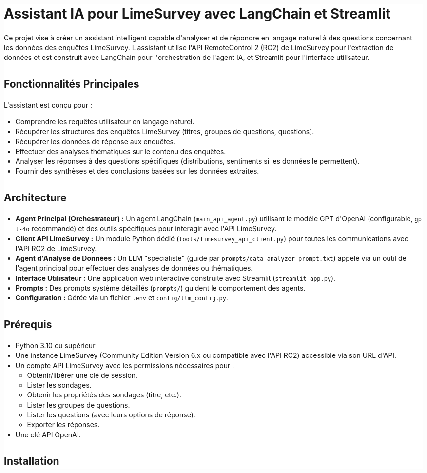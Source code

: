 # Assistant IA pour LimeSurvey avec LangChain et Streamlit

Ce projet vise à créer un assistant intelligent capable d'analyser et de répondre en langage naturel à des questions concernant les données des enquêtes LimeSurvey. L'assistant utilise l'API RemoteControl 2 (RC2) de LimeSurvey pour l'extraction de données et est construit avec LangChain pour l'orchestration de l'agent IA, et Streamlit pour l'interface utilisateur.

## Fonctionnalités Principales

L'assistant est conçu pour :
*   Comprendre les requêtes utilisateur en langage naturel.
*   Récupérer les structures des enquêtes LimeSurvey (titres, groupes de questions, questions).
*   Récupérer les données de réponse aux enquêtes.
*   Effectuer des analyses thématiques sur le contenu des enquêtes.
*   Analyser les réponses à des questions spécifiques (distributions, sentiments si les données le permettent).
*   Fournir des synthèses et des conclusions basées sur les données extraites.

## Architecture

*   **Agent Principal (Orchestrateur) :** Un agent LangChain (`main_api_agent.py`) utilisant le modèle GPT d'OpenAI (configurable, `gpt-4o` recommandé) et des outils spécifiques pour interagir avec l'API LimeSurvey.
*   **Client API LimeSurvey :** Un module Python dédié (`tools/limesurvey_api_client.py`) pour toutes les communications avec l'API RC2 de LimeSurvey.
*   **Agent d'Analyse de Données :** Un LLM "spécialiste" (guidé par `prompts/data_analyzer_prompt.txt`) appelé via un outil de l'agent principal pour effectuer des analyses de données ou thématiques.
*   **Interface Utilisateur :** Une application web interactive construite avec Streamlit (`streamlit_app.py`).
*   **Prompts :** Des prompts système détaillés (`prompts/`) guident le comportement des agents.
*   **Configuration :** Gérée via un fichier `.env` et `config/llm_config.py`.

## Prérequis

*   Python 3.10 ou supérieur
*   Une instance LimeSurvey (Community Edition Version 6.x ou compatible avec l'API RC2) accessible via son URL d'API.
*   Un compte API LimeSurvey avec les permissions nécessaires pour :
    *   Obtenir/libérer une clé de session.
    *   Lister les sondages.
    *   Obtenir les propriétés des sondages (titre, etc.).
    *   Lister les groupes de questions.
    *   Lister les questions (avec leurs options de réponse).
    *   Exporter les réponses.
*   Une clé API OpenAI.

## Installation
